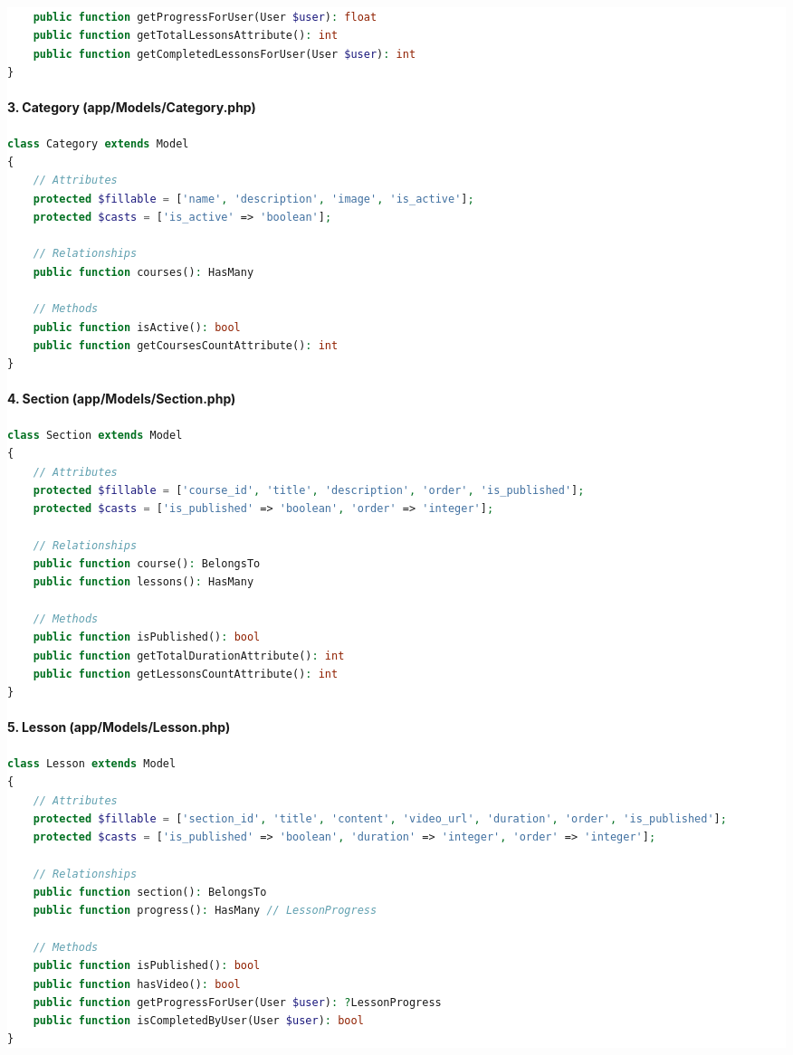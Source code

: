 ```php
    public function getProgressForUser(User $user): float
    public function getTotalLessonsAttribute(): int
    public function getCompletedLessonsForUser(User $user): int
}
```

#### 3. **Category** (app/Models/Category.php)
```php
class Category extends Model
{
    // Attributes
    protected $fillable = ['name', 'description', 'image', 'is_active'];
    protected $casts = ['is_active' => 'boolean'];
    
    // Relationships
    public function courses(): HasMany
    
    // Methods
    public function isActive(): bool
    public function getCoursesCountAttribute(): int
}
```

#### 4. **Section** (app/Models/Section.php)
```php
class Section extends Model
{
    // Attributes
    protected $fillable = ['course_id', 'title', 'description', 'order', 'is_published'];
    protected $casts = ['is_published' => 'boolean', 'order' => 'integer'];
    
    // Relationships
    public function course(): BelongsTo
    public function lessons(): HasMany
    
    // Methods
    public function isPublished(): bool
    public function getTotalDurationAttribute(): int
    public function getLessonsCountAttribute(): int
}
```

#### 5. **Lesson** (app/Models/Lesson.php)
```php
class Lesson extends Model
{
    // Attributes
    protected $fillable = ['section_id', 'title', 'content', 'video_url', 'duration', 'order', 'is_published'];
    protected $casts = ['is_published' => 'boolean', 'duration' => 'integer', 'order' => 'integer'];
    
    // Relationships
    public function section(): BelongsTo
    public function progress(): HasMany // LessonProgress
    
    // Methods
    public function isPublished(): bool
    public function hasVideo(): bool
    public function getProgressForUser(User $user): ?LessonProgress
    public function isCompletedByUser(User $user): bool
}
```

